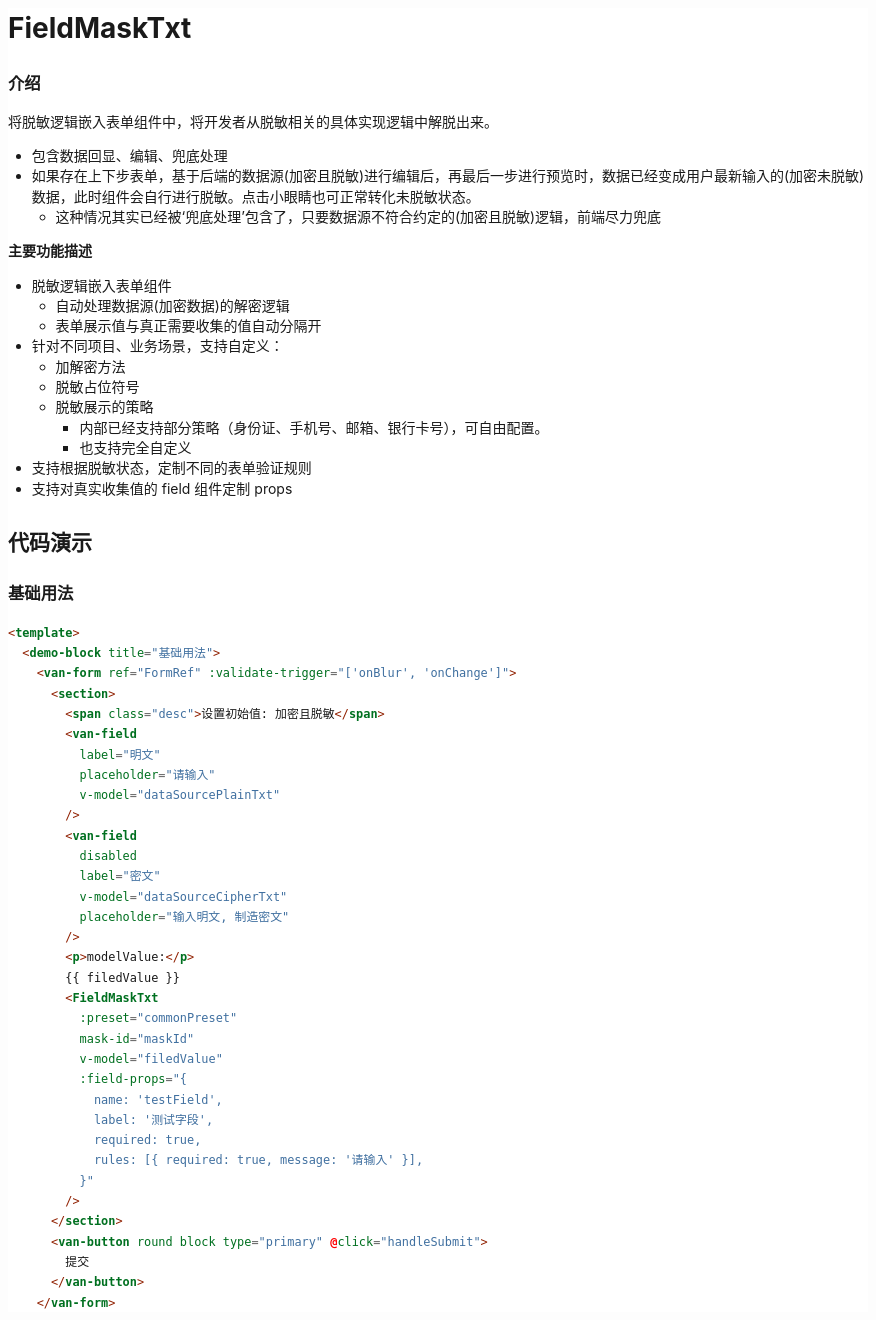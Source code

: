 # FieldMaskTxt

### 介绍

将脱敏逻辑嵌入表单组件中，将开发者从脱敏相关的具体实现逻辑中解脱出来。

* 包含数据回显、编辑、兜底处理
* 如果存在上下步表单，基于后端的数据源(加密且脱敏)进行编辑后，再最后一步进行预览时，数据已经变成用户最新输入的(加密未脱敏)数据，此时组件会自行进行脱敏。点击小眼睛也可正常转化未脱敏状态。
  * 这种情况其实已经被‘兜底处理’包含了，只要数据源不符合约定的(加密且脱敏)逻辑，前端尽力兜底

**主要功能描述**

- 脱敏逻辑嵌入表单组件
  - 自动处理数据源(加密数据)的解密逻辑
  - 表单展示值与真正需要收集的值自动分隔开
- 针对不同项目、业务场景，支持自定义：
  - 加解密方法
  - 脱敏占位符号
  - 脱敏展示的策略
    - 内部已经支持部分策略（身份证、手机号、邮箱、银行卡号），可自由配置。
    - 也支持完全自定义
- 支持根据脱敏状态，定制不同的表单验证规则
- 支持对真实收集值的 field 组件定制 props

## 代码演示

### 基础用法

```html
<template>
  <demo-block title="基础用法">
    <van-form ref="FormRef" :validate-trigger="['onBlur', 'onChange']">
      <section>
        <span class="desc">设置初始值: 加密且脱敏</span>
        <van-field
          label="明文"
          placeholder="请输入"
          v-model="dataSourcePlainTxt"
        />
        <van-field
          disabled
          label="密文"
          v-model="dataSourceCipherTxt"
          placeholder="输入明文, 制造密文"
        />
        <p>modelValue:</p>
        {{ filedValue }}
        <FieldMaskTxt
          :preset="commonPreset"
          mask-id="maskId"
          v-model="filedValue"
          :field-props="{
            name: 'testField',
            label: '测试字段',
            required: true,
            rules: [{ required: true, message: '请输入' }],
          }"
        />
      </section>
      <van-button round block type="primary" @click="handleSubmit">
        提交
      </van-button>
    </van-form>
```